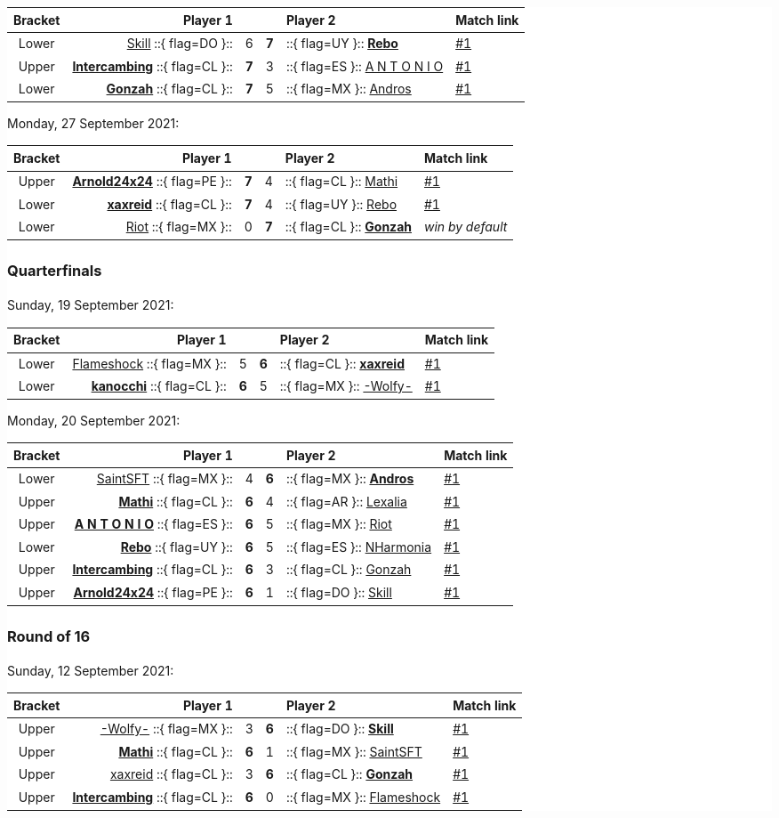 | Bracket | Player 1 |  |  | Player 2 | Match link |
| :-: | --: | :-: | :-: | :-- | :-- |
| Lower | [Skill](https://osu.ppy.sh/users/7802027) ::{ flag=DO }:: | 6 | **7** | ::{ flag=UY }:: **[Rebo](https://osu.ppy.sh/users/6942259)** | [#1](https://osu.ppy.sh/community/matches/91488005) |
| Upper | **[Intercambing](https://osu.ppy.sh/users/2546001)** ::{ flag=CL }:: | **7** | 3 | ::{ flag=ES }:: [A N T O N I O](https://osu.ppy.sh/users/12760743) | [#1](https://osu.ppy.sh/community/matches/91465416) |
| Lower | **[Gonzah](https://osu.ppy.sh/users/12434652)** ::{ flag=CL }:: | **7** | 5 | ::{ flag=MX }:: [Andros](https://osu.ppy.sh/users/9072586) | [#1](https://osu.ppy.sh/community/matches/91473190) |

Monday, 27 September 2021:

| Bracket | Player 1 |  |  | Player 2 | Match link |
| :-: | --: | :-: | :-: | :-- | :-- |
| Upper | **[Arnold24x24](https://osu.ppy.sh/users/2291265)** ::{ flag=PE }:: | **7** | 4 | ::{ flag=CL }:: [Mathi](https://osu.ppy.sh/users/5339515) | [#1](https://osu.ppy.sh/community/matches/91542990) |
| Lower | **[xaxreid](https://osu.ppy.sh/users/4227431)** ::{ flag=CL }:: | **7** | 4 | ::{ flag=UY }:: [Rebo](https://osu.ppy.sh/users/6942259) | [#1](https://osu.ppy.sh/community/matches/91548251) |
| Lower | [Riot](https://osu.ppy.sh/users/4256461) ::{ flag=MX }:: | 0 | **7** | ::{ flag=CL }:: **[Gonzah](https://osu.ppy.sh/users/12434652)** | *win by default* |

### Quarterfinals

Sunday, 19 September 2021:

| Bracket | Player 1 |  |  | Player 2 | Match link |
| :-: | --: | :-: | :-: | :-- | :-- |
| Lower | [Flameshock](https://osu.ppy.sh/users/8349047) ::{ flag=MX }:: | 5 | **6** | ::{ flag=CL }:: **[xaxreid](https://osu.ppy.sh/users/4227431)** | [#1](https://osu.ppy.sh/community/matches/91125442) |
| Lower | **[kanocchi](https://osu.ppy.sh/users/2321050)** ::{ flag=CL }:: | **6** | 5 | ::{ flag=MX }:: [-Wolfy-](https://osu.ppy.sh/users/4497582) | [#1](https://osu.ppy.sh/community/matches/91134791) |

Monday, 20 September 2021:

| Bracket | Player 1 |  |  | Player 2 | Match link |
| :-: | --: | :-: | :-: | :-- | :-- |
| Lower | [SaintSFT](https://osu.ppy.sh/users/14970132) ::{ flag=MX }:: | 4 | **6** | ::{ flag=MX }:: **[Andros](https://osu.ppy.sh/users/9072586)** | [#1](https://osu.ppy.sh/community/matches/91184447) |
| Upper | **[Mathi](https://osu.ppy.sh/users/5339515)** ::{ flag=CL }:: | **6** | 4 | ::{ flag=AR }:: [Lexalia](https://osu.ppy.sh/users/1887616) | [#1](https://osu.ppy.sh/community/matches/91184182) |
| Upper | **[A N T O N I O](https://osu.ppy.sh/users/12760743)** ::{ flag=ES }:: | **6** | 5 | ::{ flag=MX }:: [Riot](https://osu.ppy.sh/users/4256461) | [#1](https://osu.ppy.sh/community/matches/91187264) |
| Lower | **[Rebo](https://osu.ppy.sh/users/6942259)** ::{ flag=UY }:: | **6** | 5 | ::{ flag=ES }:: [NHarmonia](https://osu.ppy.sh/users/9582556) | [#1](https://osu.ppy.sh/community/matches/91177146) |
| Upper | **[Intercambing](https://osu.ppy.sh/users/2546001)** ::{ flag=CL }:: | **6** | 3 | ::{ flag=CL }:: [Gonzah](https://osu.ppy.sh/users/12434652) | [#1](https://osu.ppy.sh/community/matches/91188016) |
| Upper | **[Arnold24x24](https://osu.ppy.sh/users/2291265)** ::{ flag=PE }:: | **6** | 1 | ::{ flag=DO }:: [Skill](https://osu.ppy.sh/users/7802027) | [#1](https://osu.ppy.sh/community/matches/91190712) |

### Round of 16

Sunday, 12 September 2021:

| Bracket | Player 1 |  |  | Player 2 | Match link |
| :-: | --: | :-: | :-: | :-- | :-- |
| Upper | [-Wolfy-](https://osu.ppy.sh/users/4497582) ::{ flag=MX }:: | 3 | **6** | ::{ flag=DO }:: **[Skill](https://osu.ppy.sh/users/7802027)** | [#1](https://osu.ppy.sh/community/matches/90771497) |
| Upper | **[Mathi](https://osu.ppy.sh/users/2291265)** ::{ flag=CL }:: | **6** | 1 | ::{ flag=MX }:: [SaintSFT](https://osu.ppy.sh/users/14970132) | [#1](https://osu.ppy.sh/community/matches/90753627) |
| Upper | [xaxreid](https://osu.ppy.sh/users/4227431) ::{ flag=CL }:: | 3 | **6** | ::{ flag=CL }:: **[Gonzah](https://osu.ppy.sh/users/12434652)** | [#1](https://osu.ppy.sh/community/matches/90829272) |
| Upper | **[Intercambing](https://osu.ppy.sh/users/2546001)** ::{ flag=CL }:: | **6** | 0 | ::{ flag=MX }:: [Flameshock](https://osu.ppy.sh/users/8349047) | [#1](https://osu.ppy.sh/community/matches/90769449) |
